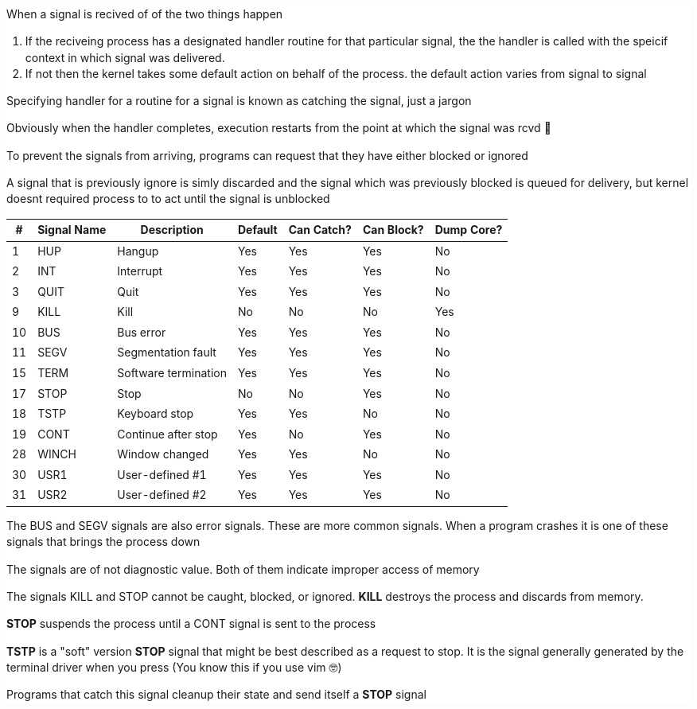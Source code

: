 When a signal is recived of of the two things happen
1. If the reciveing process has a designated handler routine for that particular signal, the the handler is called with the speicif context in which signal was delivered.
2. If not then the kernel takes some default action on behalf of the process. the default action varies from signal to signal

Specifying handler for a routine for a signal is known as catching the signal, just a jargon

Obviously when the handler completes, execution restarts from the point at which the signal was rcvd 🤯

To prevent the signals from arriving, programs can request that they have either blocked or ignored

A signal that is previously ignore is simly discarded and the signal which was previously blocked is queued for delivery, but kernel doesnt required process to to act until the signal is unblocked

| #   | Signal Name         | Description               | Default | Can Catch? | Can Block? | Dump Core? |
| --- | -------------------- | ------------------------- | ------- | ---------- | ---------- | ---------- |
| 1   | HUP                  | Hangup                    | Yes     | Yes        | Yes        | No         |
| 2   | INT                  | Interrupt                 | Yes     | Yes        | Yes        | No         |
| 3   | QUIT                 | Quit                      | Yes     | Yes        | Yes        | No         |
| 9   | KILL                 | Kill                      | No      | No         | No         | Yes        |
| 10  | BUS                  | Bus error                 | Yes     | Yes        | Yes        | No         |
| 11  | SEGV                 | Segmentation fault        | Yes     | Yes        | Yes        | No         |
| 15  | TERM                 | Software termination      | Yes     | Yes        | Yes        | No         |
| 17  | STOP                 | Stop                      | No      | No         | Yes        | No         |
| 18  | TSTP                 | Keyboard stop             | Yes     | Yes        | No         | No         |
| 19  | CONT                 | Continue after stop       | Yes     | No         | Yes        | No         |
| 28  | WINCH                | Window changed            | Yes     | Yes        | No         | No         |
| 30  | USR1                 | User-defined #1           | Yes     | Yes        | Yes        | No         |
| 31  | USR2                 | User-defined #2           | Yes     | Yes        | Yes        | No         |

The BUS and SEGV signals are also error signals. These are more common signals. When a program crashes it is one of these signals that brings the process down

The signals are of not diagnostic value. Both of them indicate improper access of memory

The signals KILL and STOP cannot be caught, blocked, or ignored. **KILL** destroys the process and discards from memory.

**STOP** suspends the process until a CONT signal is sent to the process

**TSTP** is a "soft" version **STOP** signal that might be best described as a request to stop.
It is the signal generally generated by the terminal driver when you press **<C-z>** (You know this if you use vim 🤓)

Programs that catch this signal cleanup their state and send itself a **STOP** signal
